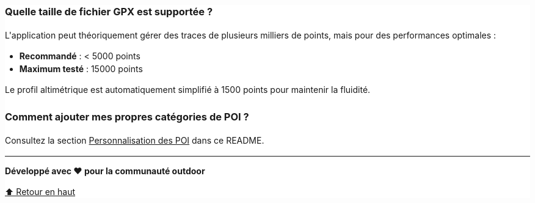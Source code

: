 ### Quelle taille de fichier GPX est supportée ?

L'application peut théoriquement gérer des traces de plusieurs milliers de points, mais pour des performances optimales :
- **Recommandé** : < 5000 points
- **Maximum testé** : 15000 points

Le profil altimétrique est automatiquement simplifié à 1500 points pour maintenir la fluidité.

### Comment ajouter mes propres catégories de POI ?

Consultez la section [Personnalisation des POI](#personnalisation-des-poi) dans ce README.

---

**Développé avec ❤️ pour la communauté outdoor**

[⬆ Retour en haut](#lecteur-gpx---carte-openstreetmap)